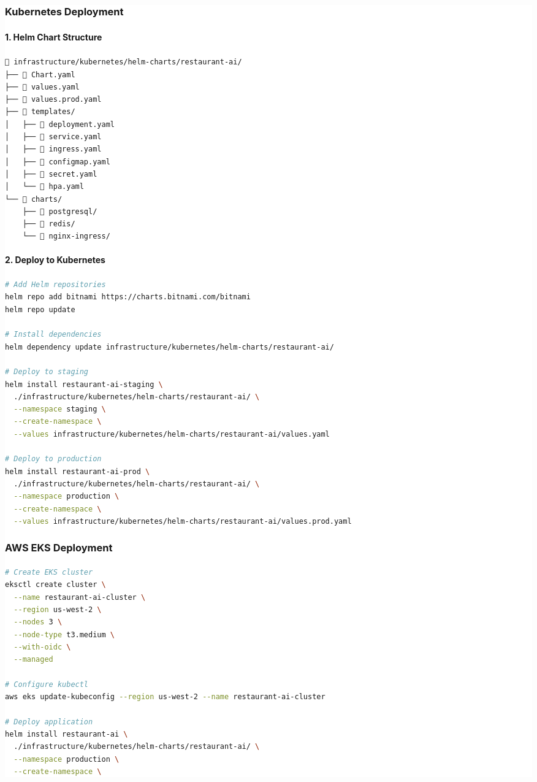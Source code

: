 ### Kubernetes Deployment

#### 1. Helm Chart Structure
```
📁 infrastructure/kubernetes/helm-charts/restaurant-ai/
├── 📄 Chart.yaml
├── 📄 values.yaml
├── 📄 values.prod.yaml
├── 📁 templates/
│   ├── 📄 deployment.yaml
│   ├── 📄 service.yaml
│   ├── 📄 ingress.yaml
│   ├── 📄 configmap.yaml
│   ├── 📄 secret.yaml
│   └── 📄 hpa.yaml
└── 📁 charts/
    ├── 📁 postgresql/
    ├── 📁 redis/
    └── 📁 nginx-ingress/
```

#### 2. Deploy to Kubernetes
```bash
# Add Helm repositories
helm repo add bitnami https://charts.bitnami.com/bitnami
helm repo update

# Install dependencies
helm dependency update infrastructure/kubernetes/helm-charts/restaurant-ai/

# Deploy to staging
helm install restaurant-ai-staging \
  ./infrastructure/kubernetes/helm-charts/restaurant-ai/ \
  --namespace staging \
  --create-namespace \
  --values infrastructure/kubernetes/helm-charts/restaurant-ai/values.yaml

# Deploy to production
helm install restaurant-ai-prod \
  ./infrastructure/kubernetes/helm-charts/restaurant-ai/ \
  --namespace production \
  --create-namespace \
  --values infrastructure/kubernetes/helm-charts/restaurant-ai/values.prod.yaml
```

### AWS EKS Deployment
```bash
# Create EKS cluster
eksctl create cluster \
  --name restaurant-ai-cluster \
  --region us-west-2 \
  --nodes 3 \
  --node-type t3.medium \
  --with-oidc \
  --managed

# Configure kubectl
aws eks update-kubeconfig --region us-west-2 --name restaurant-ai-cluster

# Deploy application
helm install restaurant-ai \
  ./infrastructure/kubernetes/helm-charts/restaurant-ai/ \
  --namespace production \
  --create-namespace \
```